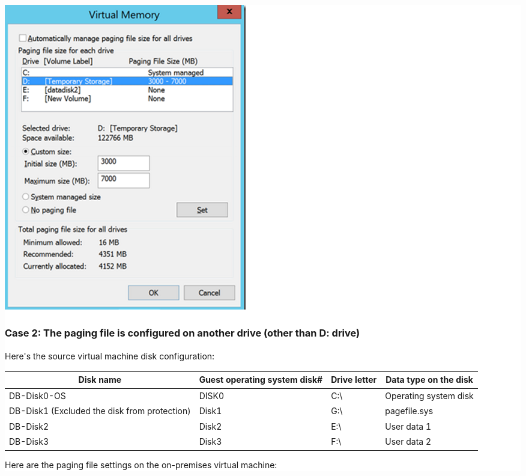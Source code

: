 ![Paging file settings on Azure virtual machine](./media/site-recovery-exclude-disk/pagefile-on-Azure-vm-after-failover.png)

### Case 2: The paging file is configured on another drive (other than D: drive)

Here's the source virtual machine disk configuration:

**Disk name** | **Guest operating system disk#** | **Drive letter** | **Data type on the disk**
--- | --- | --- | ---
DB-Disk0-OS | DISK0 | C:\ | Operating system disk
DB-Disk1 (Excluded the disk from protection) | Disk1 | G:\ | pagefile.sys
DB-Disk2 | Disk2 | E:\ | User data 1
DB-Disk3 | Disk3 | F:\ | User data 2

Here are the paging file settings on the on-premises virtual machine:
